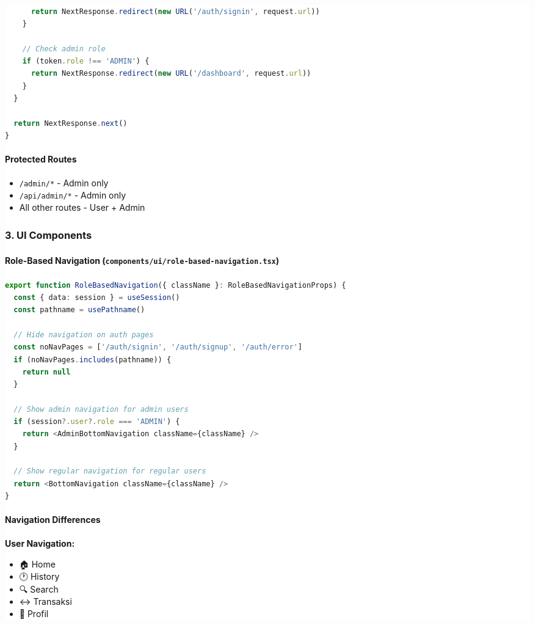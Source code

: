 ```typescript
      return NextResponse.redirect(new URL('/auth/signin', request.url))
    }

    // Check admin role
    if (token.role !== 'ADMIN') {
      return NextResponse.redirect(new URL('/dashboard', request.url))
    }
  }

  return NextResponse.next()
}
```

#### **Protected Routes**
- `/admin/*` - Admin only
- `/api/admin/*` - Admin only
- All other routes - User + Admin

### **3. UI Components**

#### **Role-Based Navigation** (`components/ui/role-based-navigation.tsx`)
```typescript
export function RoleBasedNavigation({ className }: RoleBasedNavigationProps) {
  const { data: session } = useSession()
  const pathname = usePathname()

  // Hide navigation on auth pages
  const noNavPages = ['/auth/signin', '/auth/signup', '/auth/error']
  if (noNavPages.includes(pathname)) {
    return null
  }

  // Show admin navigation for admin users
  if (session?.user?.role === 'ADMIN') {
    return <AdminBottomNavigation className={className} />
  }

  // Show regular navigation for regular users
  return <BottomNavigation className={className} />
}
```

#### **Navigation Differences**

**User Navigation:**
- 🏠 Home
- 🕐 History
- 🔍 Search
- ↔️ Transaksi
- 👤 Profil
